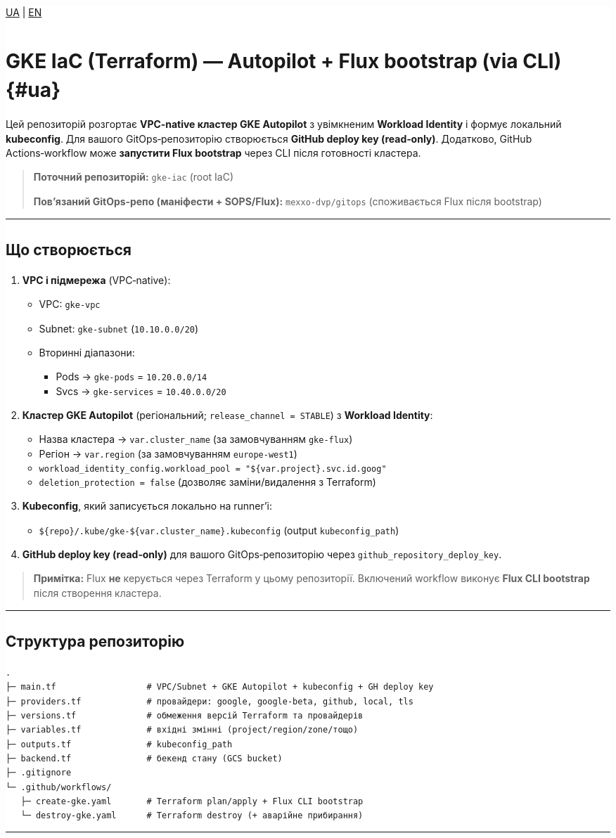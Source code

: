 <a id="ua"></a>
[UA](#ua) | [EN](#en)

# GKE IaC (Terraform) — Autopilot + Flux bootstrap (via CLI) {#ua}

Цей репозиторій розгортає **VPC‑native кластер GKE Autopilot** з увімкненим **Workload Identity** і формує локальний **kubeconfig**. Для вашого GitOps‑репозиторію створюється **GitHub deploy key (read‑only)**. Додатково, GitHub Actions‑workflow може **запустити Flux bootstrap** через CLI після готовності кластера.

> **Поточний репозиторій:** `gke-iac` (root IaC)
>
> **Пов’язаний GitOps‑репо (маніфести + SOPS/Flux):** `mexxo-dvp/gitops` (споживається Flux після bootstrap)

---

## Що створюється

1. **VPC і підмережа** (VPC‑native):

   * VPC: `gke-vpc`
   * Subnet: `gke-subnet` (`10.10.0.0/20`)
   * Вторинні діапазони:

     * Pods   → `gke-pods` = `10.20.0.0/14`
     * Svcs   → `gke-services` = `10.40.0.0/20`
2. **Кластер GKE Autopilot** (регіональний; `release_channel = STABLE`) з **Workload Identity**:

   * Назва кластера → `var.cluster_name` (за замовчуванням `gke-flux`)
   * Регіон → `var.region` (за замовчуванням `europe-west1`)
   * `workload_identity_config.workload_pool = "${var.project}.svc.id.goog"`
   * `deletion_protection = false` (дозволяє заміни/видалення з Terraform)
3. **Kubeconfig**, який записується локально на runner’і:

   * `${repo}/.kube/gke-${var.cluster_name}.kubeconfig` (output `kubeconfig_path`)
4. **GitHub deploy key (read‑only)** для вашого GitOps‑репозиторію через `github_repository_deploy_key`.

> **Примітка:** Flux **не** керується через Terraform у цьому репозиторії. Включений workflow виконує **Flux CLI bootstrap** після створення кластера.

---

## Структура репозиторію

```
.
├─ main.tf                  # VPC/Subnet + GKE Autopilot + kubeconfig + GH deploy key
├─ providers.tf             # провайдери: google, google-beta, github, local, tls
├─ versions.tf              # обмеження версій Terraform та провайдерів
├─ variables.tf             # вхідні змінні (project/region/zone/тощо)
├─ outputs.tf               # kubeconfig_path
├─ backend.tf               # бекенд стану (GCS bucket)
├─ .gitignore
└─ .github/workflows/
   ├─ create-gke.yaml       # Terraform plan/apply + Flux CLI bootstrap
   └─ destroy-gke.yaml      # Terraform destroy (+ аварійне прибирання)
```

---